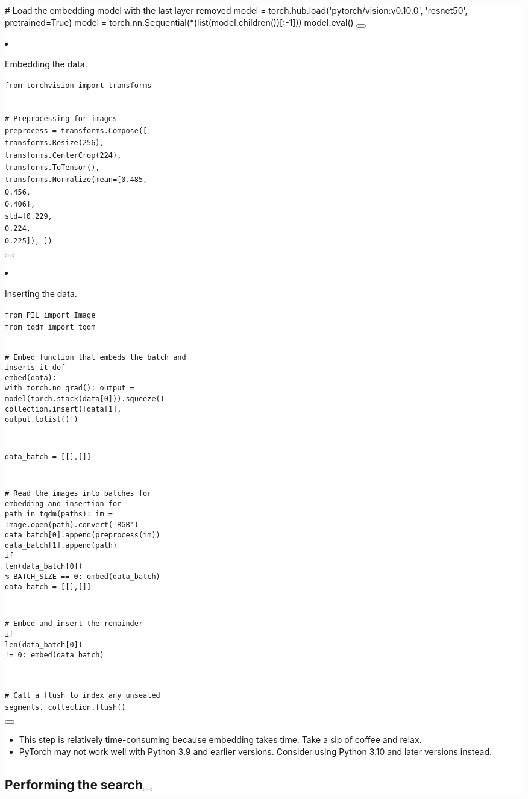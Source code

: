 <span class="hljs-comment"># Load the embedding model with the last layer removed</span>
model = torch.hub.load(<span class="hljs-string">&#x27;pytorch/vision:v0.10.0&#x27;</span>, <span class="hljs-string">&#x27;resnet50&#x27;</span>, pretrained=<span class="hljs-literal">True</span>)
model = torch.nn.Sequential(*(<span class="hljs-built_in">list</span>(model.children())[:-<span class="hljs-number">1</span>]))
model.<span class="hljs-built_in">eval</span>()
<button class="copy-code-btn"></button></code></pre></li>
<li><p>Embedding the data.</p>
<pre><code translate="no" class="language-python"><span class="hljs-keyword">from</span> torchvision <span class="hljs-keyword">import</span> transforms

<span class="hljs-comment"># Preprocessing for images</span>
preprocess = transforms.Compose([
    transforms.Resize(<span class="hljs-number">256</span>),
    transforms.CenterCrop(<span class="hljs-number">224</span>),
    transforms.ToTensor(),
    transforms.Normalize(mean=[<span class="hljs-number">0.485</span>, <span class="hljs-number">0.456</span>, <span class="hljs-number">0.406</span>], std=[<span class="hljs-number">0.229</span>, <span class="hljs-number">0.224</span>, <span class="hljs-number">0.225</span>]),
])
<button class="copy-code-btn"></button></code></pre></li>
<li><p>Inserting the data.</p>
<pre><code translate="no" class="language-python"><span class="hljs-keyword">from</span> PIL <span class="hljs-keyword">import</span> Image
<span class="hljs-keyword">from</span> tqdm <span class="hljs-keyword">import</span> tqdm

<span class="hljs-comment"># Embed function that embeds the batch and inserts it</span>
<span class="hljs-keyword">def</span> <span class="hljs-title function_">embed</span>(<span class="hljs-params">data</span>):
    <span class="hljs-keyword">with</span> torch.no_grad():
        output = model(torch.stack(data[<span class="hljs-number">0</span>])).squeeze()
        collection.insert([data[<span class="hljs-number">1</span>], output.tolist()])

data_batch = [[],[]]

<span class="hljs-comment"># Read the images into batches for embedding and insertion</span>
<span class="hljs-keyword">for</span> path <span class="hljs-keyword">in</span> tqdm(paths):
    im = Image.<span class="hljs-built_in">open</span>(path).convert(<span class="hljs-string">&#x27;RGB&#x27;</span>)
    data_batch[<span class="hljs-number">0</span>].append(preprocess(im))
    data_batch[<span class="hljs-number">1</span>].append(path)
    <span class="hljs-keyword">if</span> <span class="hljs-built_in">len</span>(data_batch[<span class="hljs-number">0</span>]) % BATCH_SIZE == <span class="hljs-number">0</span>:
        embed(data_batch)
        data_batch = [[],[]]

<span class="hljs-comment"># Embed and insert the remainder</span>
<span class="hljs-keyword">if</span> <span class="hljs-built_in">len</span>(data_batch[<span class="hljs-number">0</span>]) != <span class="hljs-number">0</span>:
    embed(data_batch)

<span class="hljs-comment"># Call a flush to index any unsealed segments.</span>
collection.flush()
<button class="copy-code-btn"></button></code></pre>
   <div class="alert note">
<ul>
<li>This step is relatively time-consuming because embedding takes time. Take a sip of coffee and relax.</li>
<li>PyTorch may not work well with Python 3.9 and earlier versions. Consider using Python 3.10 and later versions instead.</li>
</ul>
   </div>
</li>
</ol>
<h2 id="Performing-the-search" class="common-anchor-header">Performing the search<button data-href="#Performing-the-search" class="anchor-icon" translate="no">